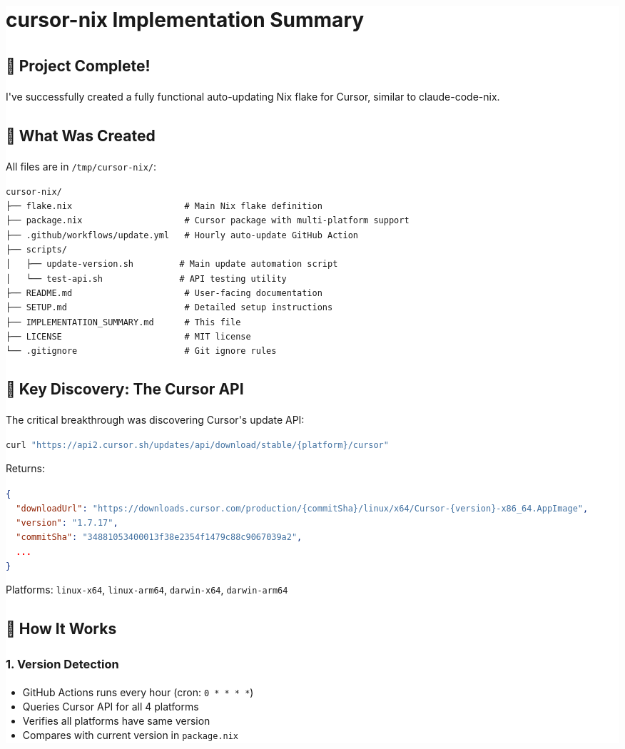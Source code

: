# cursor-nix Implementation Summary

## 🎉 Project Complete!

I've successfully created a fully functional auto-updating Nix flake for Cursor, similar to claude-code-nix.

## 📂 What Was Created

All files are in `/tmp/cursor-nix/`:

```
cursor-nix/
├── flake.nix                      # Main Nix flake definition
├── package.nix                    # Cursor package with multi-platform support
├── .github/workflows/update.yml   # Hourly auto-update GitHub Action
├── scripts/
│   ├── update-version.sh         # Main update automation script
│   └── test-api.sh               # API testing utility
├── README.md                      # User-facing documentation
├── SETUP.md                       # Detailed setup instructions
├── IMPLEMENTATION_SUMMARY.md      # This file
├── LICENSE                        # MIT license
└── .gitignore                     # Git ignore rules
```

## 🔑 Key Discovery: The Cursor API

The critical breakthrough was discovering Cursor's update API:

```bash
curl "https://api2.cursor.sh/updates/api/download/stable/{platform}/cursor"
```

Returns:
```json
{
  "downloadUrl": "https://downloads.cursor.com/production/{commitSha}/linux/x64/Cursor-{version}-x86_64.AppImage",
  "version": "1.7.17",
  "commitSha": "34881053400013f38e2354f1479c88c9067039a2",
  ...
}
```

Platforms: `linux-x64`, `linux-arm64`, `darwin-x64`, `darwin-arm64`

## 🚀 How It Works

### 1. Version Detection
- GitHub Actions runs every hour (cron: `0 * * * *`)
- Queries Cursor API for all 4 platforms
- Verifies all platforms have same version
- Compares with current version in `package.nix`
